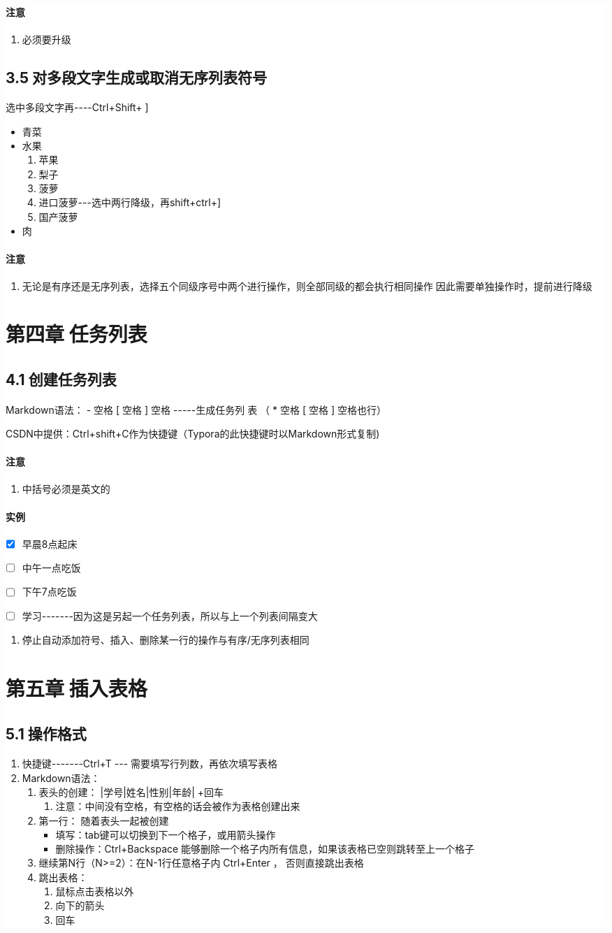 #### 注意

1. 必须要升级

## 3.5 对多段文字生成或取消无序列表符号

选中多段文字再----Ctrl+Shift+  ]    

* 青菜
* 水果
  1. 苹果
  2. 梨子
  3. 菠萝
  4. 进口菠萝---选中两行降级，再shift+ctrl+]  
  5. 国产菠萝
* 肉

#### 注意

1. 无论是有序还是无序列表，选择五个同级序号中两个进行操作，则全部同级的都会执行相同操作
   因此需要单独操作时，提前进行降级

# 第四章 任务列表

## 4.1 创建任务列表

Markdown语法： -  空格 [ 空格 ] 空格  -----生成任务列 表  （ *  空格  [  空格  ]  空格也行）

CSDN中提供：Ctrl+shift+C作为快捷键（Typora的此快捷键时以Markdown形式复制)

#### 注意

1. 中括号必须是英文的

#### 实例

* [x] 早晨8点起床
* [ ] 中午一点吃饭
* [ ] 下午7点吃饭

* [ ] 学习-------因为这是另起一个任务列表，所以与上一个列表间隔变大

1. 停止自动添加符号、插入、删除某一行的操作与有序/无序列表相同

# 第五章 插入表格

## 5.1 操作格式

1. 快捷键-------Ctrl+T     ---  需要填写行列数，再依次填写表格
2. Markdown语法：
   1. 表头的创建：  |学号|姓名|性别|年龄|  +回车  
      1. 注意：中间没有空格，有空格的话会被作为表格创建出来
   2. 第一行： 随着表头一起被创建
      - 填写：tab键可以切换到下一个格子，或用箭头操作
      - 删除操作：Ctrl+Backspace 能够删除一个格子内所有信息，如果该表格已空则跳转至上一个格子
   3. 继续第N行（N>=2）：在N-1行任意格子内   Ctrl+Enter ，  否则直接跳出表格
   4. 跳出表格：
      1. 鼠标点击表格以外
      2. 向下的箭头
      3. 回车
